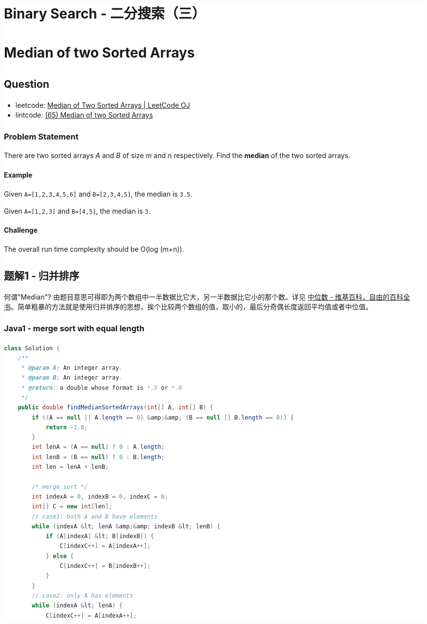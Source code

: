 # Binary Search - 二分搜索（三）

# Median of two Sorted Arrays

## Question

- leetcode: [Median of Two Sorted Arrays | LeetCode OJ](https://leetcode.com/problems/median-of-two-sorted-arrays/)
- lintcode: [(65) Median of two Sorted Arrays](http://www.lintcode.com/en/problem/median-of-two-sorted-arrays/)

### Problem Statement

There are two sorted arrays *A* and *B* of size *m* and *n* respectively. Find the **median** of the two sorted arrays.

#### Example

Given `A=[1,2,3,4,5,6]` and `B=[2,3,4,5]`, the median is `3.5`.

Given `A=[1,2,3]` and `B=[4,5]`, the median is `3`.

#### Challenge

The overall run time complexity should be O(log (m+n)).

## 题解1 - 归并排序

何谓&#34;Median&#34;? 由题目意思可得即为两个数组中一半数据比它大，另一半数据比它小的那个数。详见 [中位数 - 维基百科，自由的百科全书](http://zh.wikipedia.org/wiki/%E4%B8%AD%E4%BD%8D%E6%95%B8)。简单粗暴的方法就是使用归并排序的思想，挨个比较两个数组的值，取小的，最后分奇偶长度返回平均值或者中位值。

### Java1 - merge sort with equal length

```java
class Solution {
    /**
     * @param A: An integer array.
     * @param B: An integer array.
     * @return: a double whose format is *.5 or *.0
     */
    public double findMedianSortedArrays(int[] A, int[] B) {
        if ((A == null || A.length == 0) &amp;&amp; (B == null || B.length == 0)) {
            return -1.0;
        }
        int lenA = (A == null) ? 0 : A.length;
        int lenB = (B == null) ? 0 : B.length;
        int len = lenA + lenB;

        /* merge sort */
        int indexA = 0, indexB = 0, indexC = 0;
        int[] C = new int[len];
        // case1: both A and B have elements
        while (indexA &lt; lenA &amp;&amp; indexB &lt; lenB) {
            if (A[indexA] &lt; B[indexB]) {
                C[indexC++] = A[indexA++];
            } else {
                C[indexC++] = B[indexB++];
            }
        }
        // case2: only A has elements
        while (indexA &lt; lenA) {
            C[indexC++] = A[indexA++];
```